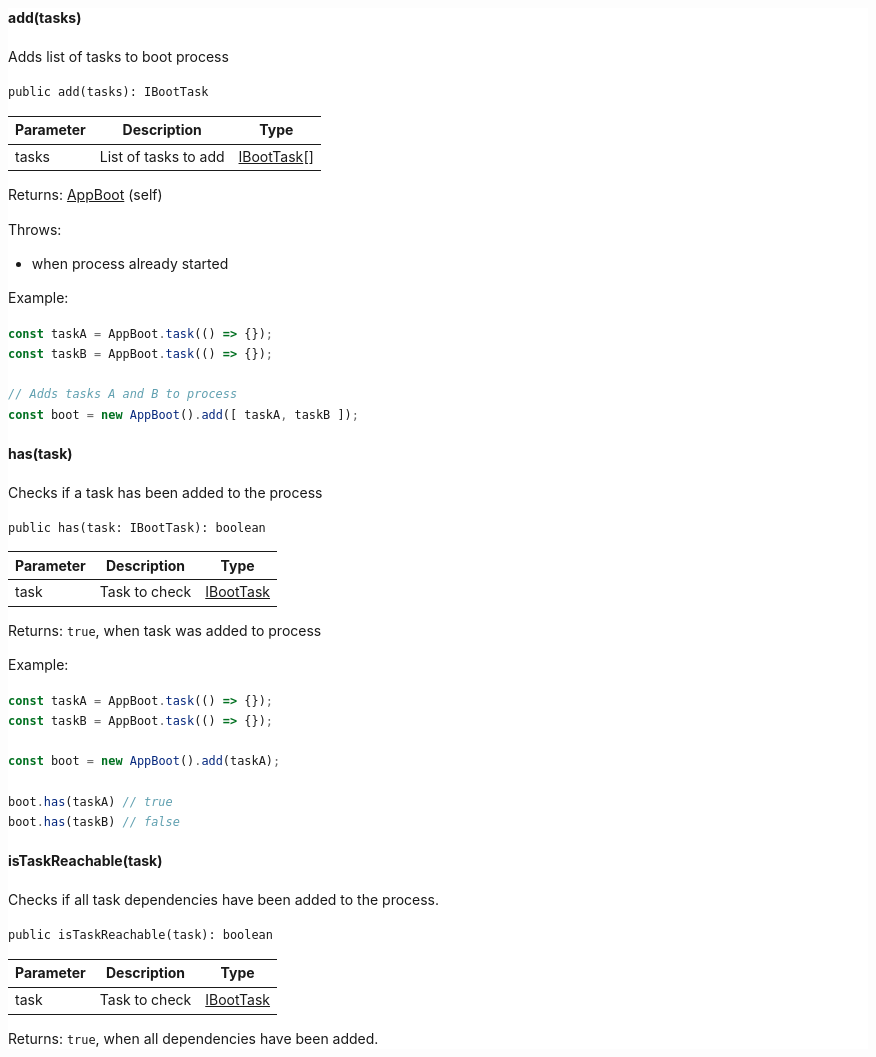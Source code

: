 #### add(tasks) 
Adds list of tasks to boot process

`public add(tasks): IBootTask`

| Parameter | Description          | Type                               |
|-----------|----------------------|------------------------------------|
| tasks     | List of tasks to add | [IBootTask](#iboottask---type--)[] |

Returns: [AppBoot](#appboot) (self)

Throws:
- when process already started

Example:
```ts
const taskA = AppBoot.task(() => {});
const taskB = AppBoot.task(() => {});

// Adds tasks A and B to process
const boot = new AppBoot().add([ taskA, taskB ]);
```

#### has(task) 
Checks if a task has been added to the process

`public has(task: IBootTask): boolean`

| Parameter | Description   | Type                             |
|-----------|---------------|----------------------------------|
| task      | Task to check | [IBootTask](#iboottask---type--) |

Returns: `true`, when task was added to process

Example:
```ts
const taskA = AppBoot.task(() => {});
const taskB = AppBoot.task(() => {});

const boot = new AppBoot().add(taskA);

boot.has(taskA) // true
boot.has(taskB) // false
```

#### isTaskReachable(task) 
Checks if all task dependencies have been added to the process.

`public isTaskReachable(task): boolean`

| Parameter | Description   | Type                             |
|-----------|---------------|----------------------------------|
| task      | Task to check | [IBootTask](#iboottask---type--) |

Returns: `true`, when all dependencies have been added.
